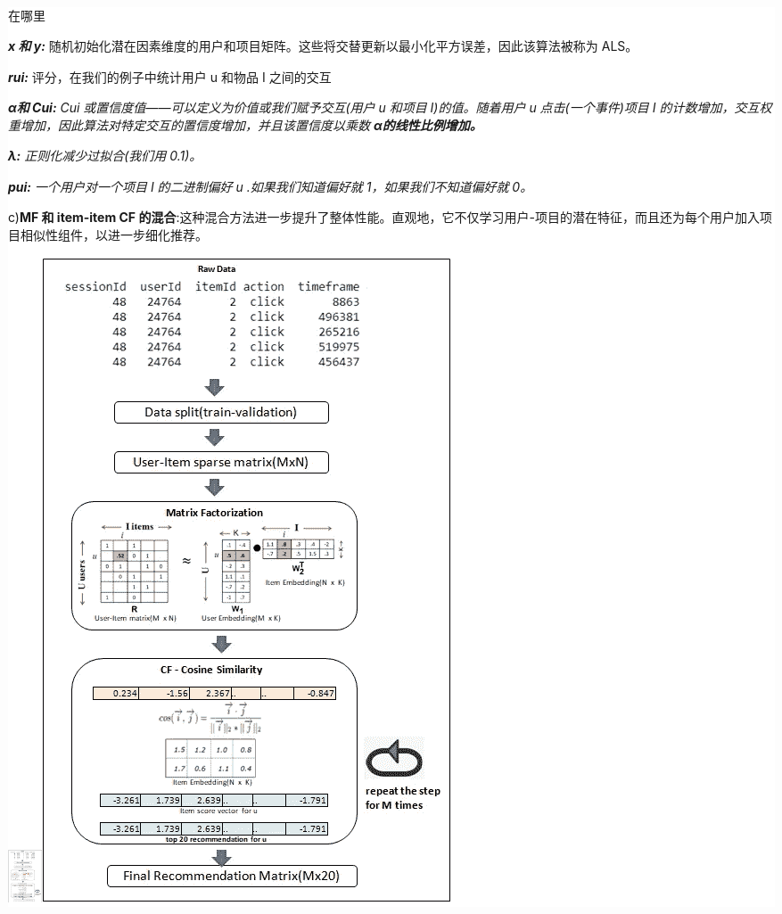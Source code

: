 在哪里

***x 和 y:*** 随机初始化潜在因素维度的用户和项目矩阵。这些将交替更新以最小化平方误差，因此该算法被称为 ALS。

***rui:*** 评分，在我们的例子中统计用户 u 和物品 I 之间的交互

***α和 Cui:*** *Cui 或置信度值——可以定义为价值或我们赋予交互(用户 u 和项目 I)的值。随着用户 u 点击(一个事件)项目 I 的计数增加，交互权重增加，因此算法对特定交互的置信度增加，并且该置信度以乘数* ***α的线性比例增加。***

***λ:*** *正则化减少过拟合(我们用 0.1)。*

***pui:*** *一个用户对一个项目 I 的二进制偏好 u .如果我们知道偏好就 1，如果我们不知道偏好就 0。*

c)**MF 和 item-item CF 的混合**:这种混合方法进一步提升了整体性能。直观地，它不仅学习用户-项目的潜在特征，而且还为每个用户加入项目相似性组件，以进一步细化推荐。

![](img/9b91f5725441d37a3db8c7de464336de.png)![](img/6d2359bfd9e122f95950666135a4813a.png)
